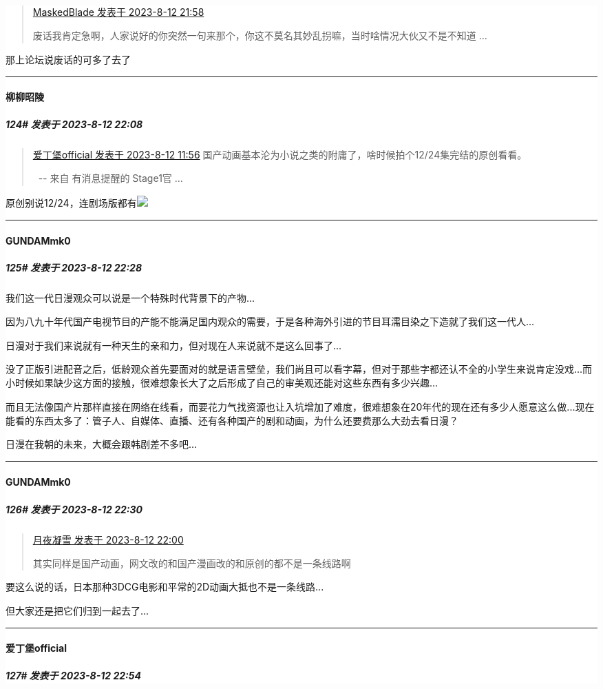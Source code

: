 <blockquote><a href="httphttps://bbs.saraba1st.com/2b/forum.php?mod=redirect&amp;goto=findpost&amp;pid=62007994&amp;ptid=2148032" target="_blank">MaskedBlade 发表于 2023-8-12 21:58</a>

废话我肯定急啊，人家说好的你突然一句来那个，你这不莫名其妙乱拐嘛，当时啥情况大伙又不是不知道 ...</blockquote>
那上论坛说废话的可多了去了


*****

####  柳柳昭陵  
##### 124#       发表于 2023-8-12 22:08

<blockquote><a href="httphttps://bbs.saraba1st.com/2b/forum.php?mod=redirect&amp;goto=findpost&amp;pid=62002082&amp;ptid=2148032" target="_blank">爱丁堡official 发表于 2023-8-12 11:56</a>
国产动画基本沦为小说之类的附庸了，啥时候拍个12/24集完结的原创看看。

  -- 来自 有消息提醒的 Stage1官 ...</blockquote>
原创别说12/24，连剧场版都有<img src="https://static.saraba1st.com/image/smiley/face2017/067.png" referrerpolicy="no-referrer">


*****

####  GUNDAMmk0  
##### 125#       发表于 2023-8-12 22:28

我们这一代日漫观众可以说是一个特殊时代背景下的产物...

因为八九十年代国产电视节目的产能不能满足国内观众的需要，于是各种海外引进的节目耳濡目染之下造就了我们这一代人...

日漫对于我们来说就有一种天生的亲和力，但对现在人来说就不是这么回事了...

没了正版引进配音之后，低龄观众首先要面对的就是语言壁垒，我们尚且可以看字幕，但对于那些字都还认不全的小学生来说肯定没戏...而小时候如果缺少这方面的接触，很难想象长大了之后形成了自己的审美观还能对这些东西有多少兴趣...

而且无法像国产片那样直接在网络在线看，而要花力气找资源也让入坑增加了难度，很难想象在20年代的现在还有多少人愿意这么做...现在能看的东西太多了：管子人、自媒体、直播、还有各种国产的剧和动画，为什么还要费那么大劲去看日漫？

日漫在我朝的未来，大概会跟韩剧差不多吧...

*****

####  GUNDAMmk0  
##### 126#       发表于 2023-8-12 22:30

<blockquote><a href="httphttps://bbs.saraba1st.com/2b/forum.php?mod=redirect&amp;goto=findpost&amp;pid=62008002&amp;ptid=2148032" target="_blank">月夜凝雪 发表于 2023-8-12 22:00</a>

其实同样是国产动画，网文改的和国产漫画改的和原创的都不是一条线路啊</blockquote>
要这么说的话，日本那种3DCG电影和平常的2D动画大抵也不是一条线路...

但大家还是把它们归到一起去了...


*****

####  爱丁堡official  
##### 127#       发表于 2023-8-12 22:54
